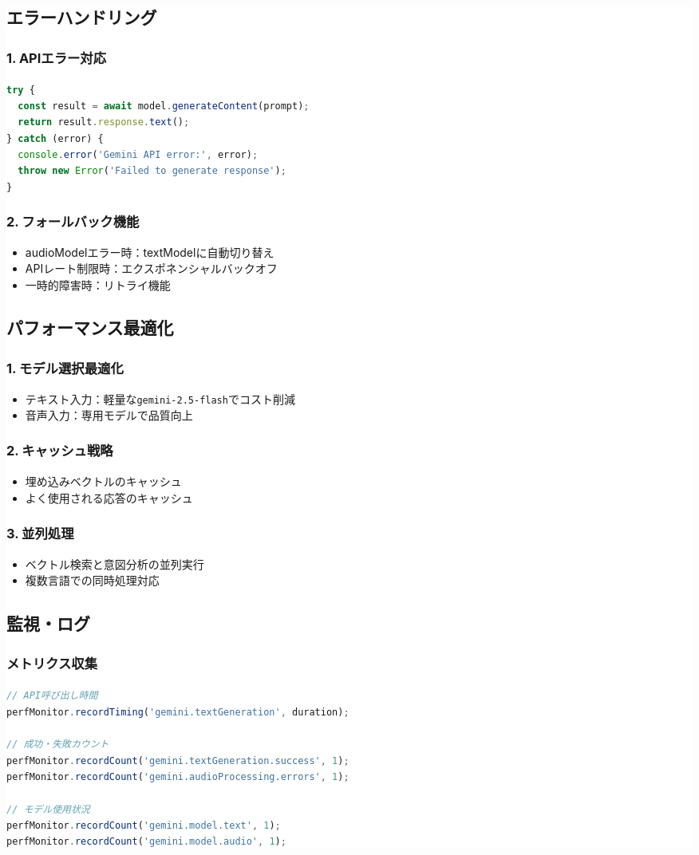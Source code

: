 ## エラーハンドリング

### 1. APIエラー対応
```typescript
try {
  const result = await model.generateContent(prompt);
  return result.response.text();
} catch (error) {
  console.error('Gemini API error:', error);
  throw new Error('Failed to generate response');
}
```

### 2. フォールバック機能
- audioModelエラー時：textModelに自動切り替え
- APIレート制限時：エクスポネンシャルバックオフ
- 一時的障害時：リトライ機能

## パフォーマンス最適化

### 1. モデル選択最適化
- テキスト入力：軽量な`gemini-2.5-flash`でコスト削減
- 音声入力：専用モデルで品質向上

### 2. キャッシュ戦略
- 埋め込みベクトルのキャッシュ
- よく使用される応答のキャッシュ

### 3. 並列処理
- ベクトル検索と意図分析の並列実行
- 複数言語での同時処理対応

## 監視・ログ

### メトリクス収集
```typescript
// API呼び出し時間
perfMonitor.recordTiming('gemini.textGeneration', duration);

// 成功・失敗カウント
perfMonitor.recordCount('gemini.textGeneration.success', 1);
perfMonitor.recordCount('gemini.audioProcessing.errors', 1);

// モデル使用状況
perfMonitor.recordCount('gemini.model.text', 1);
perfMonitor.recordCount('gemini.model.audio', 1);
```
